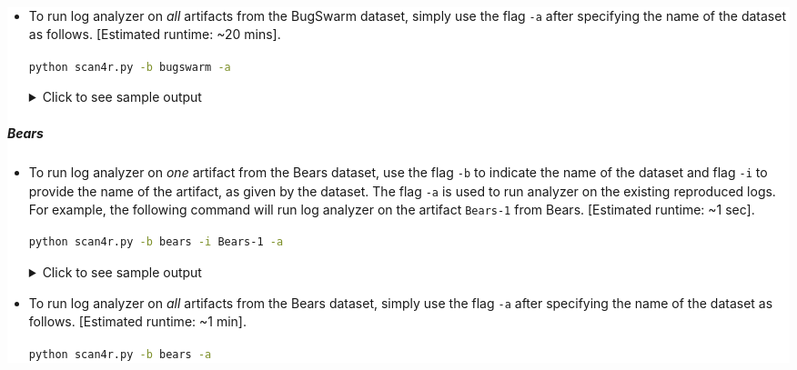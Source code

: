
- To run log analyzer on *all* artifacts from the BugSwarm dataset, simply use the flag `-a` after specifying the name of the dataset as follows. [Estimated runtime: ~20 mins].

    ``` sh
    python scan4r.py -b bugswarm -a
    ```

    

    <details>
    <summary>Click to see sample output</summary>

    ```
    2022-08-13 13:00:17 INFO     Reproducing all bugs in bugswarm
    2022-08-13 13:00:17 INFO     Reproducing 1795 BugSwarm bugs
    2022-08-13 13:00:17 INFO     Reproducing BugSwarm languagetool-org-languagetool-393031702
    2022-08-13 13:00:18 INFO     Reproducibility (Existence, NumMatch, NameMatch): True True True
    2022-08-13 13:00:18 INFO     Reproducing BugSwarm square-okio-140452393
    2022-08-13 13:00:18 INFO     Reproducibility (Existence, NumMatch, NameMatch): True True True
    ...
    2022-08-13 13:16:15 INFO     Reproducing BugSwarm fayder-restcountries-152161308
    2022-08-13 13:16:15 INFO     Reproducibility (Existence, NumMatch, NameMatch): True True True
    2022-08-13 13:16:15 INFO     Reproducing BugSwarm checkstyle-checkstyle-131729458
    2022-08-13 13:16:16 INFO     Reproducibility (Existence, NumMatch, NameMatch): True True True
    2022-08-13 13:16:16 INFO     Overall reproducibility for 1795 BugSwarm artifacts
    2022-08-13 13:16:16 INFO     {'Existence': 1392, 'NumMatch': 1388, 'NameMatch': 1387}
    ```
    </details>



##### Bears

- To run log analyzer on *one* artifact from the Bears dataset, use the flag `-b` to indicate the name of the dataset and flag `-i` to provide the name of the artifact, as given by the dataset. The flag `-a` is used to run analyzer on the existing reproduced logs. For example, the following command will run log analyzer on the artifact `Bears-1` from Bears. [Estimated runtime: ~1 sec].

    ``` sh
    python scan4r.py -b bears -i Bears-1 -a
    ```

    <details>
    <summary>Click to see sample output</summary>

    ```
    2022-08-13 12:58:47 INFO     Reproducing Bears Bears-1
    2022-08-13 12:58:47 INFO     Reproducibility (Existence, NumMatch, NameMatch): True True True
    ```
    </details>


- To run log analyzer on *all* artifacts from the Bears dataset, simply use the flag `-a` after specifying the name of the dataset as follows. [Estimated runtime: ~1 min].

    ``` sh
    python scan4r.py -b bears -a
    ```
